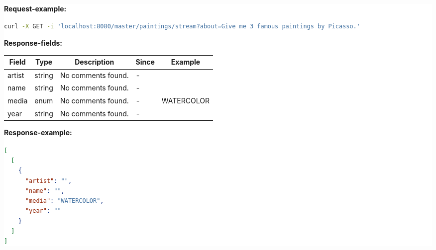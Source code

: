 **Request-example:**
```bash
curl -X GET -i 'localhost:8080/master/paintings/stream?about=Give me 3 famous paintings by Picasso.'
```

**Response-fields:**

| Field | Type | Description | Since | Example |
|-------|------|-------------|-------|---------|
|artist|string|No comments found.|-||
|name|string|No comments found.|-||
|media|enum|No comments found.|-|WATERCOLOR|
|year|string|No comments found.|-||

**Response-example:**
```json
[
  [
    {
      "artist": "",
      "name": "",
      "media": "WATERCOLOR",
      "year": ""
    }
  ]
]
```

